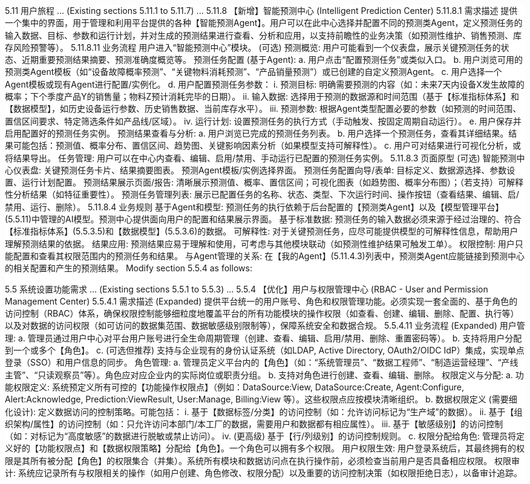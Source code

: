 5.11 用户旅程
... (Existing sections 5.11.1 to 5.11.7) ...
5.11.8 【新增】智能预测中心 (Intelligent Prediction Center)
5.11.8.1 需求描述
提供一个集中的界面，用于管理和利用平台提供的各种【智能预测Agent】。用户可以在此中心选择并配置不同的预测类Agent，定义预测任务的输入数据、目标、参数和运行计划，并对生成的预测结果进行查看、分析和应用，以支持前瞻性的业务决策（如预测性维护、销售预测、库存风险预警等）。
5.11.8.11 业务流程
用户进入“智能预测中心”模块。
(可选) 预测概览: 用户可能看到一个仪表盘，展示关键预测任务的状态、近期重要预测结果摘要、预测准确度概览等。
预测任务配置 (基于Agent):
a. 用户点击“配置预测任务”或类似入口。
b. 用户浏览可用的预测类Agent模板（如“设备故障概率预测”、“关键物料消耗预测”、“产品销量预测”）或已创建的自定义预测Agent。
c. 用户选择一个Agent模板或现有Agent进行配置/实例化。
d. 用户配置预测任务参数：
i. 预测目标: 明确需要预测的内容（如：未来7天内设备X发生故障的概率；下个季度产品Y的销售量；物料Z预计消耗完毕的日期）。
ii. 输入数据: 选择用于预测的数据源和时间范围（基于【标准指标体系】和【数据模型】，如历史设备运行参数、历史销售数据、当前库存水平）。
iii. 预测参数: 根据Agent类型配置必要的参数（如预测的时间范围、置信区间要求、特定筛选条件如产品线/区域）。
iv. 运行计划: 设置预测任务的执行方式（手动触发、按固定周期自动运行）。
e. 用户保存并启用配置好的预测任务实例。
预测结果查看与分析:
a. 用户浏览已完成的预测任务列表。
b. 用户选择一个预测任务，查看其详细结果。结果可能包括：预测值、概率分布、置信区间、趋势图、关键影响因素分析（如果模型支持可解释性）。
c. 用户可对结果进行可视化分析，或将结果导出。
任务管理: 用户可以在中心内查看、编辑、启用/禁用、手动运行已配置的预测任务实例。
5.11.8.3 页面原型
(可选) 智能预测中心仪表盘: 关键预测任务卡片、结果摘要图表。
预测Agent模板/实例选择界面。
预测任务配置向导/表单: 目标定义、数据源选择、参数设置、运行计划配置。
预测结果展示页面/报告: 清晰展示预测值、概率、置信区间；可视化图表（如趋势图、概率分布图）；（若支持）可解释性分析结果（如特征重要性）。
预测任务管理列表: 展示已配置任务的名称、状态、类型、下次运行时间、操作按钮（查看结果、编辑、启/禁用、运行、删除）。
5.11.8.4 业务规则
基于Agent和模型: 预测任务的执行依赖于后台配置的【预测类Agent】以及【模型管理平台】(5.5.11)中管理的AI模型。预测中心提供面向用户的配置和结果展示界面。
基于标准数据: 预测任务的输入数据必须来源于经过治理的、符合【标准指标体系】(5.5.3.5)和【数据模型】(5.5.3.6)的数据。
可解释性: 对于关键预测任务，应尽可能提供模型的可解释性信息，帮助用户理解预测结果的依据。
结果应用: 预测结果应易于理解和使用，可考虑与其他模块联动（如预测性维护结果可触发工单）。
权限控制: 用户只能配置和查看其权限范围内的预测任务和结果。
与Agent管理的关系: 在【我的Agent】(5.11.4.3)列表中，预测类Agent应能链接到预测中心的相关配置和产生的预测结果。
Modify section 5.5.4 as follows:

5.5 系统设置功能需求
... (Existing sections 5.5.1 to 5.5.3) ...
5.5.4 【优化】用户与权限管理中心 (RBAC - User and Permission Management Center)
5.5.4.1 需求描述 (Expanded)
提供平台统一的用户账号、角色和权限管理功能。必须实现一套全面的、基于角色的访问控制（RBAC）体系，确保权限控制能够细粒度地覆盖平台的所有功能模块的操作权限（如查看、创建、编辑、删除、配置、执行等）以及对数据的访问权限（如可访问的数据集范围、数据敏感级别限制等），保障系统安全和数据合规。
5.5.4.11 业务流程 (Expanded)
用户管理:
a. 管理员通过用户中心对平台用户账号进行全生命周期管理（创建、查看、编辑、启用/禁用、删除、重置密码等）。
b. 支持将用户分配到一个或多个【角色】。
c. (可选但推荐) 支持与企业现有的身份认证系统（如LDAP, Active Directory, OAuth2/OIDC IdP）集成，实现单点登录（SSO）和用户信息的同步。
角色管理:
a. 管理员定义平台内的【角色】（如：“系统管理员”、“数据工程师”、“制造运营经理”、“产线主管”、“只读观察员”等）。角色应对应企业内的实际岗位或职责分组。
b. 支持对角色进行创建、查看、编辑、删除。
权限定义与分配:
a. 功能权限定义: 系统预定义所有可控的【功能操作权限点】（例如：DataSource:View, DataSource:Create, Agent:Configure, Alert:Acknowledge, Prediction:ViewResult, User:Manage, Billing:View 等）。这些权限点应按模块清晰组织。
b. 数据权限定义 (需要细化设计): 定义数据访问的控制策略。可能包括：
i. 基于【数据标签/分类】的访问控制（如：允许访问标记为“生产域”的数据）。
ii. 基于【组织架构/属性】的访问控制（如：只允许访问本部门/本工厂的数据，需要用户和数据都有相应属性）。
iii. 基于【敏感级别】的访问控制（如：对标记为“高度敏感”的数据进行脱敏或禁止访问）。
iv. (更高级) 基于【行/列级别】的访问控制规则。
c. 权限分配给角色: 管理员将定义好的【功能权限点】和【数据权限策略】分配给【角色】。一个角色可以拥有多个权限。
用户权限生效: 用户登录系统后，其最终拥有的权限是其所有被分配【角色】的权限集合（并集）。系统所有模块和数据访问点在执行操作前，必须检查当前用户是否具备相应权限。
权限审计: 系统应记录所有与权限相关的操作（如用户创建、角色修改、权限分配）以及重要的访问控制决策（如权限拒绝日志），以备审计追踪。
